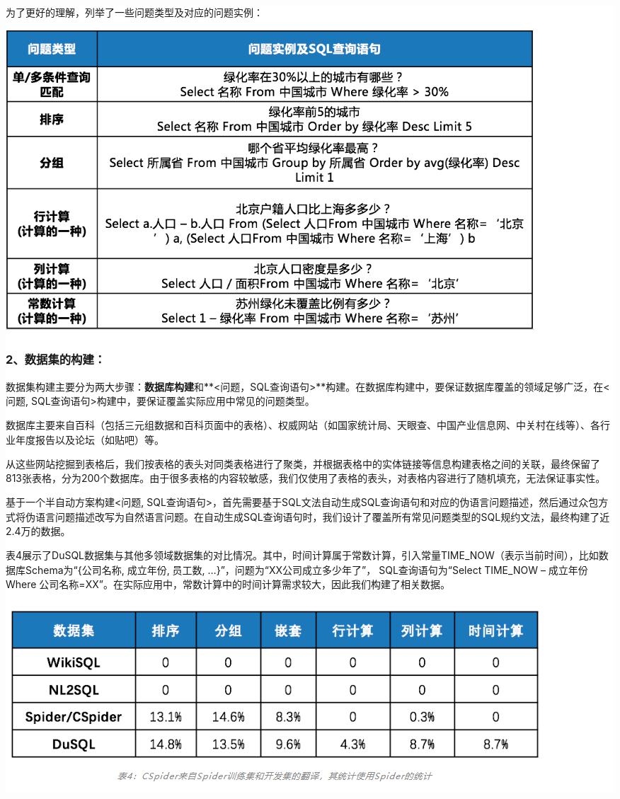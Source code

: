 为了更好的理解，列举了一些问题类型及对应的问题实例：

![image.png](img/1593569543651-070df4a1-1434-4e30-a038-55f91303f20c.png)



### 2、数据集的构建：

数据集构建主要分为两大步骤：**数据库构建**和**<问题，SQL查询语句>**构建。在数据库构建中，要保证数据库覆盖的领域足够广泛，在<问题, SQL查询语句>构建中，要保证覆盖实际应用中常见的问题类型。

数据库主要来自百科（包括三元组数据和百科页面中的表格）、权威网站（如国家统计局、天眼查、中国产业信息网、中关村在线等）、各行业年度报告以及论坛（如贴吧）等。

从这些网站挖掘到表格后，我们按表格的表头对同类表格进行了聚类，并根据表格中的实体链接等信息构建表格之间的关联，最终保留了813张表格，分为200个数据库。由于很多表格的内容较敏感，我们仅使用了表格的表头，对表格内容进行了随机填充，无法保证事实性。

基于一个半自动方案构建<问题, SQL查询语句>，首先需要基于SQL文法自动生成SQL查询语句和对应的伪语言问题描述，然后通过众包方式将伪语言问题描述改写为自然语言问题。在自动生成SQL查询语句时，我们设计了覆盖所有常见问题类型的SQL规约文法，最终构建了近2.4万的数据。

表4展示了DuSQL数据集与其他多领域数据集的对比情况。其中，时间计算属于常数计算，引入常量TIME_NOW（表示当前时间），比如数据库Schema为“{公司名称, 成立年份, 员工数, …}”，问题为“XX公司成立多少年了”， SQL查询语句为“Select TIME_NOW – 成立年份 Where 公司名称=XX”。在实际应用中，常数计算中的时间计算需求较大，因此我们构建了相关数据。

![image.png](img/1593569764564-14986f25-933b-4f17-aab6-9fa4df892e43.png)
